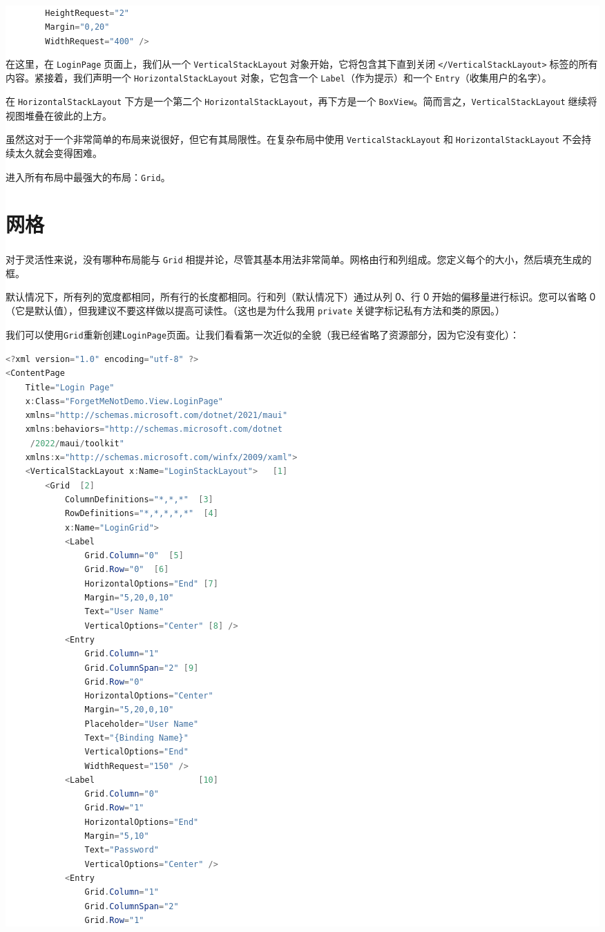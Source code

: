 ```cs
        HeightRequest="2"
        Margin="0,20"
        WidthRequest="400" />
```

在这里，在 `LoginPage` 页面上，我们从一个 `VerticalStackLayout` 对象开始，它将包含其下直到关闭 `</VerticalStackLayout>` 标签的所有内容。紧接着，我们声明一个 `HorizontalStackLayout` 对象，它包含一个 `Label`（作为提示）和一个 `Entry`（收集用户的名字）。

在 `HorizontalStackLayout` 下方是一个第二个 `HorizontalStackLayout`，再下方是一个 `BoxView`。简而言之，`VerticalStackLayout` 继续将视图堆叠在彼此的上方。

虽然这对于一个非常简单的布局来说很好，但它有其局限性。在复杂布局中使用 `VerticalStackLayout` 和 `HorizontalStackLayout` 不会持续太久就会变得困难。

进入所有布局中最强大的布局：`Grid`。

# 网格

对于灵活性来说，没有哪种布局能与 `Grid` 相提并论，尽管其基本用法非常简单。网格由行和列组成。您定义每个的大小，然后填充生成的框。

默认情况下，所有列的宽度都相同，所有行的长度都相同。行和列（默认情况下）通过从列 0、行 0 开始的偏移量进行标识。您可以省略 0（它是默认值），但我建议不要这样做以提高可读性。（这也是为什么我用 `private` 关键字标记私有方法和类的原因。）

我们可以使用`Grid`重新创建`LoginPage`页面。让我们看看第一次近似的全貌（我已经省略了资源部分，因为它没有变化）：

```cs
<?xml version="1.0" encoding="utf-8" ?>
<ContentPage
    Title="Login Page"
    x:Class="ForgetMeNotDemo.View.LoginPage"
    xmlns="http://schemas.microsoft.com/dotnet/2021/maui"
    xmlns:behaviors="http://schemas.microsoft.com/dotnet
     /2022/maui/toolkit"
    xmlns:x="http://schemas.microsoft.com/winfx/2009/xaml">
    <VerticalStackLayout x:Name="LoginStackLayout">   [1]
        <Grid  [2]
            ColumnDefinitions="*,*,*"  [3]
            RowDefinitions="*,*,*,*,*"  [4]
            x:Name="LoginGrid">
            <Label
                Grid.Column="0"  [5]
                Grid.Row="0"  [6]
                HorizontalOptions="End" [7]
                Margin="5,20,0,10"
                Text="User Name"
                VerticalOptions="Center" [8] />
            <Entry
                Grid.Column="1"
                Grid.ColumnSpan="2" [9]
                Grid.Row="0"
                HorizontalOptions="Center"
                Margin="5,20,0,10"
                Placeholder="User Name"
                Text="{Binding Name}"
                VerticalOptions="End"
                WidthRequest="150" />
            <Label                     [10]
                Grid.Column="0"
                Grid.Row="1"
                HorizontalOptions="End"
                Margin="5,10"
                Text="Password"
                VerticalOptions="Center" />
            <Entry
                Grid.Column="1"
                Grid.ColumnSpan="2"
                Grid.Row="1"
```